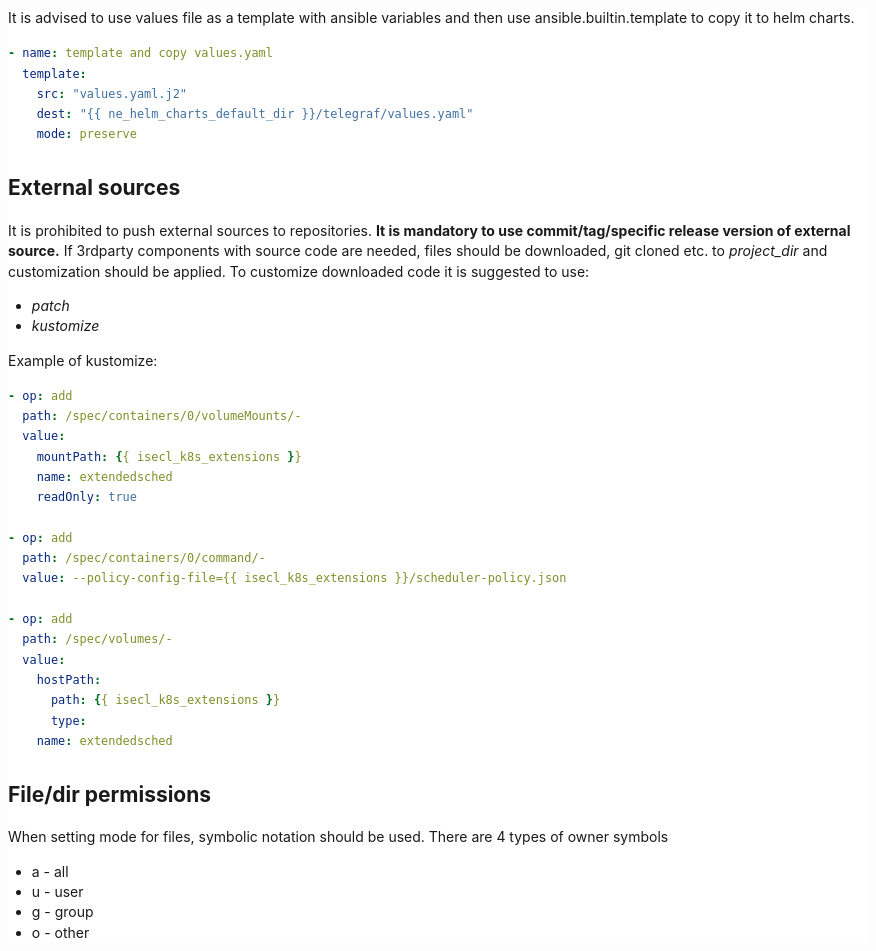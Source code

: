 It is advised to use values file as a template with ansible variables and then use ansible.builtin.template to copy it to helm charts.

```yaml
- name: template and copy values.yaml
  template:
    src: "values.yaml.j2"
    dest: "{{ ne_helm_charts_default_dir }}/telegraf/values.yaml"
    mode: preserve
```

## External sources

It is prohibited to push external sources to repositories.
**It is mandatory to use commit/tag/specific release version of external source.**
If 3rdparty components with source code are needed, files should be downloaded, git cloned etc. to *project_dir* and customization should be applied.
To customize downloaded code it is suggested to use:
 - *patch*
 - *kustomize*

 Example of kustomize:

```yaml
- op: add
  path: /spec/containers/0/volumeMounts/-
  value:
    mountPath: {{ isecl_k8s_extensions }}
    name: extendedsched
    readOnly: true

- op: add
  path: /spec/containers/0/command/-
  value: --policy-config-file={{ isecl_k8s_extensions }}/scheduler-policy.json

- op: add
  path: /spec/volumes/-
  value:
    hostPath:
      path: {{ isecl_k8s_extensions }}
      type:
    name: extendedsched
```

## File/dir permissions

When setting mode for files, symbolic notation should be used.
There are 4 types of owner symbols
 - a - all
 - u - user
 - g - group
 - o - other

